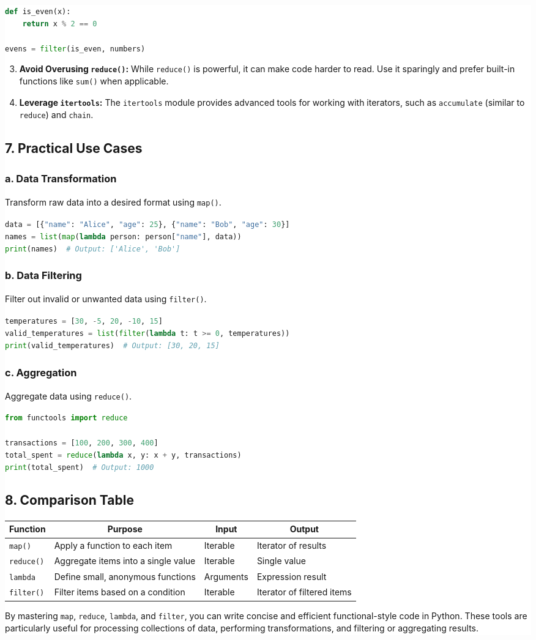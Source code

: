    ```python
   def is_even(x):
       return x % 2 == 0

   evens = filter(is_even, numbers)
   ```

3. **Avoid Overusing `reduce()`:** While `reduce()` is powerful, it can make code harder to read. Use it sparingly and prefer built-in functions like `sum()` when applicable.

4. **Leverage `itertools`:** The `itertools` module provides advanced tools for working with iterators, such as `accumulate` (similar to `reduce`) and `chain`.

## 7. Practical Use Cases

### a. Data Transformation

Transform raw data into a desired format using `map()`.

```python
data = [{"name": "Alice", "age": 25}, {"name": "Bob", "age": 30}]
names = list(map(lambda person: person["name"], data))
print(names)  # Output: ['Alice', 'Bob']
```

### b. Data Filtering

Filter out invalid or unwanted data using `filter()`.

```python
temperatures = [30, -5, 20, -10, 15]
valid_temperatures = list(filter(lambda t: t >= 0, temperatures))
print(valid_temperatures)  # Output: [30, 20, 15]
```

### c. Aggregation

Aggregate data using `reduce()`.

```python
from functools import reduce

transactions = [100, 200, 300, 400]
total_spent = reduce(lambda x, y: x + y, transactions)
print(total_spent)  # Output: 1000
```

## 8. Comparison Table

| Function   | Purpose                             | Input     | Output                     |
| ---------- | ----------------------------------- | --------- | -------------------------- |
| `map()`    | Apply a function to each item       | Iterable  | Iterator of results        |
| `reduce()` | Aggregate items into a single value | Iterable  | Single value               |
| `lambda`   | Define small, anonymous functions   | Arguments | Expression result          |
| `filter()` | Filter items based on a condition   | Iterable  | Iterator of filtered items |

By mastering `map`, `reduce`, `lambda`, and `filter`, you can write concise and efficient functional-style code in Python. These tools are particularly useful for processing collections of data, performing transformations, and filtering or aggregating results.
